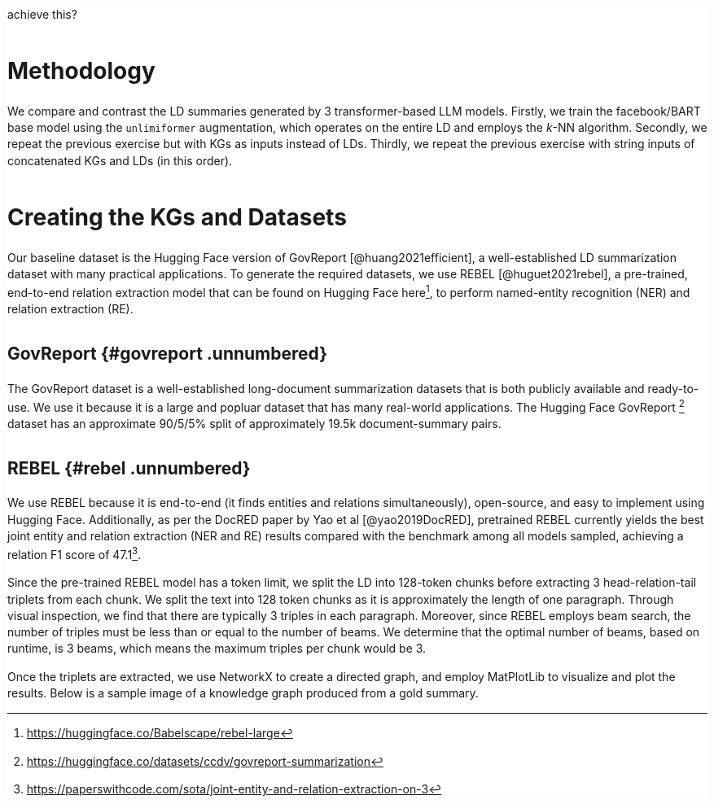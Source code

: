 achieve this?

# Methodology

We compare and contrast the LD summaries generated by 3
transformer-based LLM models. Firstly, we train the facebook/BART base
model using the `unlimiformer` augmentation, which operates on the
entire LD and employs the $k$-NN algorithm. Secondly, we repeat the
previous exercise but with KGs as inputs instead of LDs. Thirdly, we
repeat the previous exercise with string inputs of concatenated KGs and
LDs (in this order).

# Creating the KGs and Datasets

Our baseline dataset is the Hugging Face version of GovReport
[@huang2021efficient], a well-established LD summarization dataset with
many practical applications. To generate the required datasets, we use
REBEL [@huguet2021rebel], a pre-trained, end-to-end relation extraction
model that can be found on Hugging Face here[^2], to perform
named-entity recognition (NER) and relation extraction (RE).

## GovReport {#govreport .unnumbered}

The GovReport dataset is a well-established long-document summarization
datasets that is both publicly available and ready-to-use. We use it
because it is a large and popluar dataset that has many real-world
applications. The Hugging Face GovReport [^3] dataset has an approximate
$90/5/5\%$ split of approximately $19.5$k document-summary pairs.

## REBEL {#rebel .unnumbered}

We use REBEL because it is end-to-end (it finds entities and relations
simultaneously), open-source, and easy to implement using Hugging Face.
Additionally, as per the DocRED paper by Yao et al [@yao2019DocRED],
pretrained REBEL currently yields the best joint entity and relation
extraction (NER and RE) results compared with the benchmark among all
models sampled, achieving a relation F1 score of 47.1[^4].

Since the pre-trained REBEL model has a token limit, we split the LD
into 128-token chunks before extracting 3 head-relation-tail triplets
from each chunk. We split the text into 128 token chunks as it is
approximately the length of one paragraph. Through visual inspection, we
find that there are typically 3 triples in each paragraph. Moreover,
since REBEL employs beam search, the number of triples must be less than
or equal to the number of beams. We determine that the optimal number of
beams, based on runtime, is 3 beams, which means the maximum triples per
chunk would be 3.

Once the triplets are extracted, we use NetworkX to create a directed
graph, and employ MatPlotLib to visualize and plot the results. Below is
a sample image of a knowledge graph produced from a gold summary.


[^1]: 2023-12-13
[^2]: https://huggingface.co/Babelscape/rebel-large
[^3]: https://huggingface.co/datasets/ccdv/govreport-summarization
[^4]: https://paperswithcode.com/sota/joint-entity-and-relation-extraction-on-3
[^5]: https://spacy.io/usage/large-language-models
[^6]: https://github.com/explosion/spacy-llm/tree/main/usage_examples/rel_openai
[^7]: https://github.com/dwadden/dygiepp
[^8]: https://docs.llamaindex.ai/en/stable/examples/index_structs/knowledge_graph/KnowledgeGraphDemo.html
